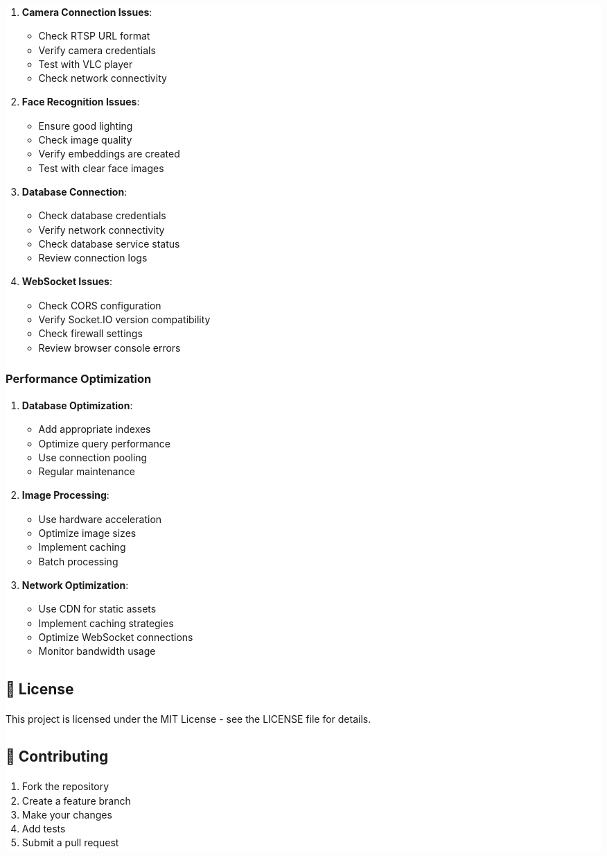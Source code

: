 1. **Camera Connection Issues**:
   - Check RTSP URL format
   - Verify camera credentials
   - Test with VLC player
   - Check network connectivity

2. **Face Recognition Issues**:
   - Ensure good lighting
   - Check image quality
   - Verify embeddings are created
   - Test with clear face images

3. **Database Connection**:
   - Check database credentials
   - Verify network connectivity
   - Check database service status
   - Review connection logs

4. **WebSocket Issues**:
   - Check CORS configuration
   - Verify Socket.IO version compatibility
   - Check firewall settings
   - Review browser console errors

### Performance Optimization

1. **Database Optimization**:
   - Add appropriate indexes
   - Optimize query performance
   - Use connection pooling
   - Regular maintenance

2. **Image Processing**:
   - Use hardware acceleration
   - Optimize image sizes
   - Implement caching
   - Batch processing

3. **Network Optimization**:
   - Use CDN for static assets
   - Implement caching strategies
   - Optimize WebSocket connections
   - Monitor bandwidth usage

## 📝 License

This project is licensed under the MIT License - see the LICENSE file for details.

## 🤝 Contributing

1. Fork the repository
2. Create a feature branch
3. Make your changes
4. Add tests
5. Submit a pull request
